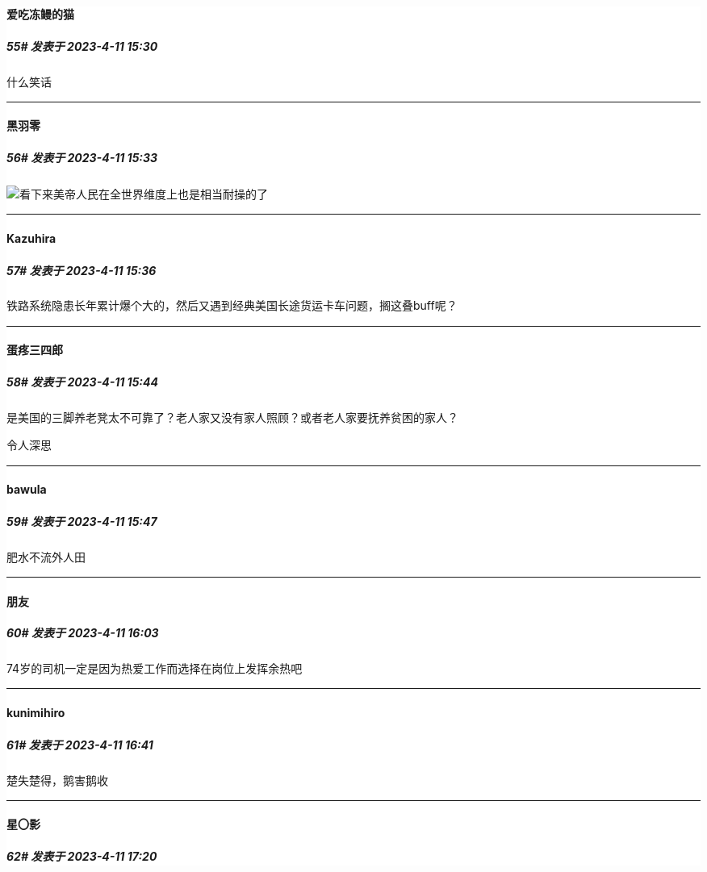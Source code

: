 ####  爱吃冻鳗的猫  
##### 55#       发表于 2023-4-11 15:30

什么笑话

*****

####  黑羽零  
##### 56#       发表于 2023-4-11 15:33

<img src="https://static.saraba1st.com/image/smiley/face2017/002.png" referrerpolicy="no-referrer">看下来美帝人民在全世界维度上也是相当耐操的了

*****

####  Kazuhira  
##### 57#       发表于 2023-4-11 15:36

铁路系统隐患长年累计爆个大的，然后又遇到经典美国长途货运卡车问题，搁这叠buff呢？

*****

####  蛋疼三四郎  
##### 58#       发表于 2023-4-11 15:44

是美国的三脚养老凳太不可靠了？老人家又没有家人照顾？或者老人家要抚养贫困的家人？

令人深思

*****

####  bawula  
##### 59#       发表于 2023-4-11 15:47

肥水不流外人田

*****

####  朋友  
##### 60#       发表于 2023-4-11 16:03

74岁的司机一定是因为热爱工作而选择在岗位上发挥余热吧


*****

####  kunimihiro  
##### 61#       发表于 2023-4-11 16:41

楚失楚得，鹅害鹅收


*****

####  星〇影  
##### 62#       发表于 2023-4-11 17:20
